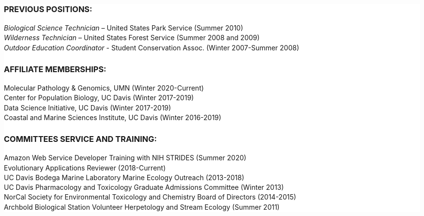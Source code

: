### PREVIOUS POSITIONS:
*Biological Science Technician* – United States Park Service (Summer 2010)  
*Wilderness Technician* – United States Forest Service (Summer 2008 and 2009)  
*Outdoor Education Coordinator* - Student Conservation Assoc. (Winter 2007-Summer 2008)  

### AFFILIATE MEMBERSHIPS:
Molecular Pathology & Genomics, UMN (Winter 2020-Current)  
Center for Population Biology, UC Davis (Winter 2017-2019)  
Data Science Initiative, UC Davis (Winter 2017-2019)  
Coastal and Marine Sciences Institute, UC Davis (Winter 2016-2019)  

### COMMITTEES SERVICE AND TRAINING:
Amazon Web Service Developer Training with NIH STRIDES (Summer 2020)  
Evolutionary Applications Reviewer (2018-Current)  
UC Davis Bodega Marine Laboratory Marine Ecology Outreach (2013-2018)  
UC Davis Pharmacology and Toxicology Graduate Admissions Committee (Winter 2013)  
NorCal Society for Environmental Toxicology and Chemistry Board of Directors (2014-2015)  
Archbold Biological Station Volunteer Herpetology and Stream Ecology (Summer 2011)  